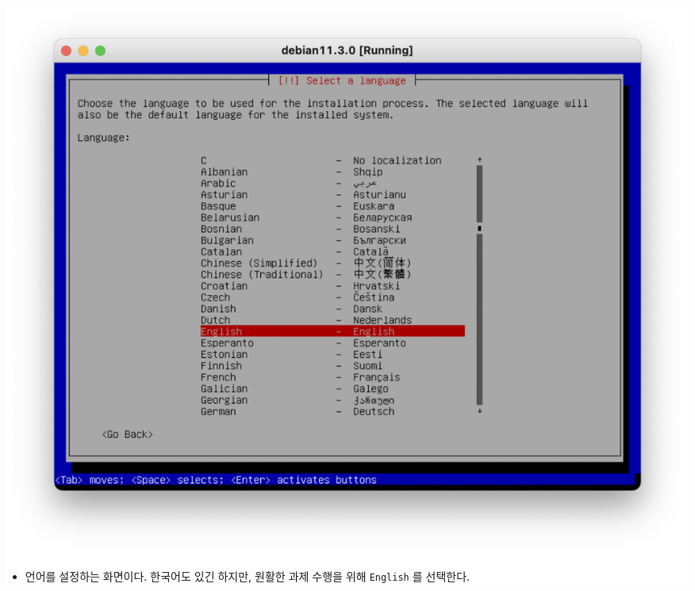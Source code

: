 ![18](/assets/images/2022-08-12-born2beroot-install-virtual-machine/18.png)

- 언어를 설정하는 화면이다. 한국어도 있긴 하지만, 원활한 과제 수행을 위해 `English` 를 선택한다.
